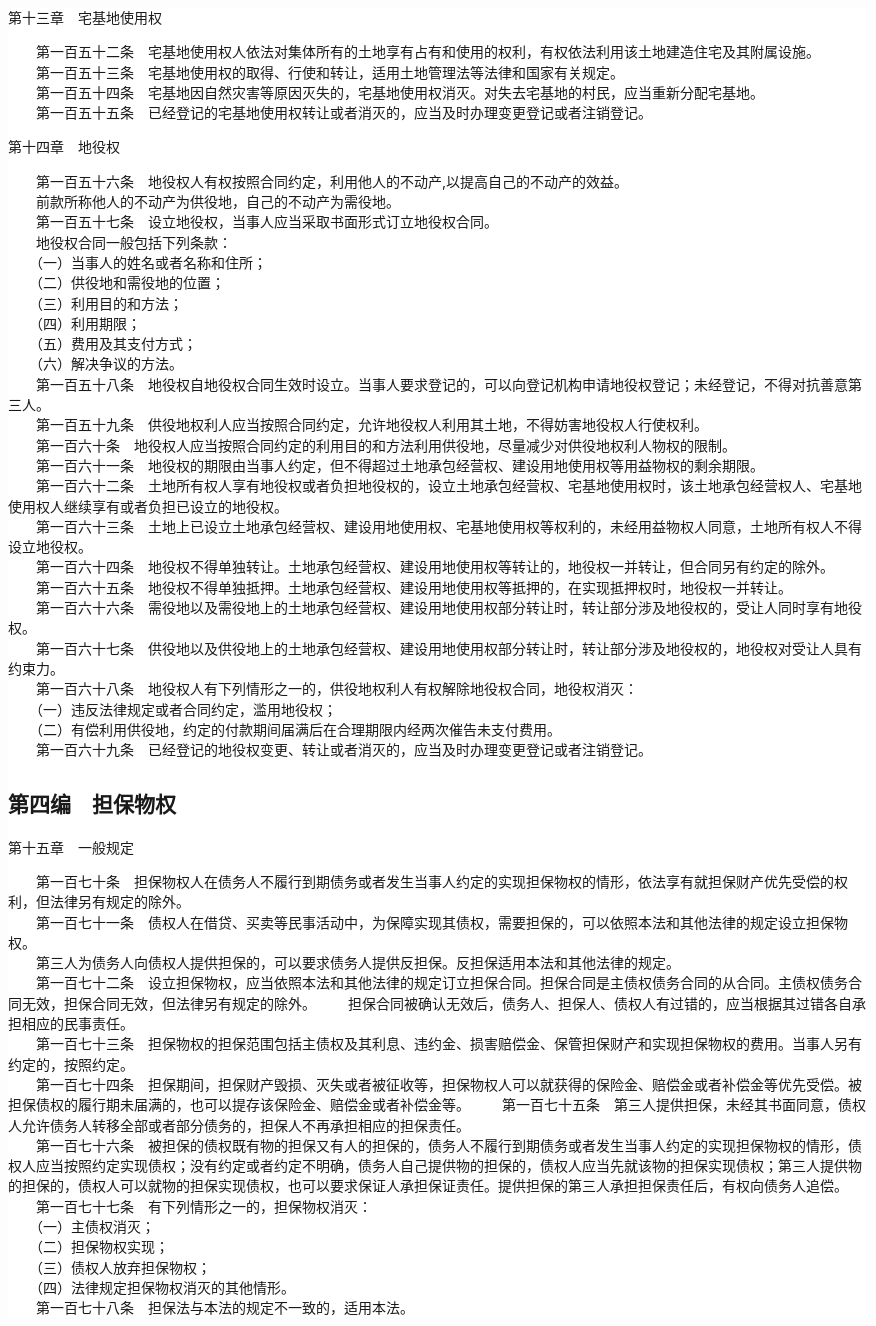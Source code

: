 第十三章　宅基地使用权

　　第一百五十二条　宅基地使用权人依法对集体所有的土地享有占有和使用的权利，有权依法利用该土地建造住宅及其附属设施。  
　　第一百五十三条　宅基地使用权的取得、行使和转让，适用土地管理法等法律和国家有关规定。  
　　第一百五十四条　宅基地因自然灾害等原因灭失的，宅基地使用权消灭。对失去宅基地的村民，应当重新分配宅基地。  
　　第一百五十五条　已经登记的宅基地使用权转让或者消灭的，应当及时办理变更登记或者注销登记。  

第十四章　地役权

　　第一百五十六条　地役权人有权按照合同约定，利用他人的不动产,以提高自己的不动产的效益。  
　　前款所称他人的不动产为供役地，自己的不动产为需役地。  
　　第一百五十七条　设立地役权，当事人应当采取书面形式订立地役权合同。  
　　地役权合同一般包括下列条款：  
　　（一）当事人的姓名或者名称和住所；  
　　（二）供役地和需役地的位置；  
　　（三）利用目的和方法；  
　　（四）利用期限；  
　　（五）费用及其支付方式；  
　　（六）解决争议的方法。  
　　第一百五十八条　地役权自地役权合同生效时设立。当事人要求登记的，可以向登记机构申请地役权登记；未经登记，不得对抗善意第三人。  
　　第一百五十九条　供役地权利人应当按照合同约定，允许地役权人利用其土地，不得妨害地役权人行使权利。  
　　第一百六十条　地役权人应当按照合同约定的利用目的和方法利用供役地，尽量减少对供役地权利人物权的限制。  
　　第一百六十一条　地役权的期限由当事人约定，但不得超过土地承包经营权、建设用地使用权等用益物权的剩余期限。  
　　第一百六十二条　土地所有权人享有地役权或者负担地役权的，设立土地承包经营权、宅基地使用权时，该土地承包经营权人、宅基地使用权人继续享有或者负担已设立的地役权。  
　　第一百六十三条　土地上已设立土地承包经营权、建设用地使用权、宅基地使用权等权利的，未经用益物权人同意，土地所有权人不得设立地役权。  
　　第一百六十四条　地役权不得单独转让。土地承包经营权、建设用地使用权等转让的，地役权一并转让，但合同另有约定的除外。
　　第一百六十五条　地役权不得单独抵押。土地承包经营权、建设用地使用权等抵押的，在实现抵押权时，地役权一并转让。  
　　第一百六十六条　需役地以及需役地上的土地承包经营权、建设用地使用权部分转让时，转让部分涉及地役权的，受让人同时享有地役权。  
　　第一百六十七条　供役地以及供役地上的土地承包经营权、建设用地使用权部分转让时，转让部分涉及地役权的，地役权对受让人具有约束力。  
　　第一百六十八条　地役权人有下列情形之一的，供役地权利人有权解除地役权合同，地役权消灭：  
　　（一）违反法律规定或者合同约定，滥用地役权；  
　　（二）有偿利用供役地，约定的付款期间届满后在合理期限内经两次催告未支付费用。  
　　第一百六十九条　已经登记的地役权变更、转让或者消灭的，应当及时办理变更登记或者注销登记。  

## 第四编　担保物权

第十五章　一般规定

　　第一百七十条　担保物权人在债务人不履行到期债务或者发生当事人约定的实现担保物权的情形，依法享有就担保财产优先受偿的权利，但法律另有规定的除外。  
　　第一百七十一条　债权人在借贷、买卖等民事活动中，为保障实现其债权，需要担保的，可以依照本法和其他法律的规定设立担保物权。  
　　第三人为债务人向债权人提供担保的，可以要求债务人提供反担保。反担保适用本法和其他法律的规定。  
　　第一百七十二条　设立担保物权，应当依照本法和其他法律的规定订立担保合同。担保合同是主债权债务合同的从合同。主债权债务合同无效，担保合同无效，但法律另有规定的除外。
　　担保合同被确认无效后，债务人、担保人、债权人有过错的，应当根据其过错各自承担相应的民事责任。  
　　第一百七十三条　担保物权的担保范围包括主债权及其利息、违约金、损害赔偿金、保管担保财产和实现担保物权的费用。当事人另有约定的，按照约定。  
　　第一百七十四条　担保期间，担保财产毁损、灭失或者被征收等，担保物权人可以就获得的保险金、赔偿金或者补偿金等优先受偿。被担保债权的履行期未届满的，也可以提存该保险金、赔偿金或者补偿金等。
　　第一百七十五条　第三人提供担保，未经其书面同意，债权人允许债务人转移全部或者部分债务的，担保人不再承担相应的担保责任。  
　　第一百七十六条　被担保的债权既有物的担保又有人的担保的，债务人不履行到期债务或者发生当事人约定的实现担保物权的情形，债权人应当按照约定实现债权；没有约定或者约定不明确，债务人自己提供物的担保的，债权人应当先就该物的担保实现债权；第三人提供物的担保的，债权人可以就物的担保实现债权，也可以要求保证人承担保证责任。提供担保的第三人承担担保责任后，有权向债务人追偿。  
　　第一百七十七条　有下列情形之一的，担保物权消灭：  
　　（一）主债权消灭；  
　　（二）担保物权实现；  
　　（三）债权人放弃担保物权；  
　　（四）法律规定担保物权消灭的其他情形。  
　　第一百七十八条　担保法与本法的规定不一致的，适用本法。  
